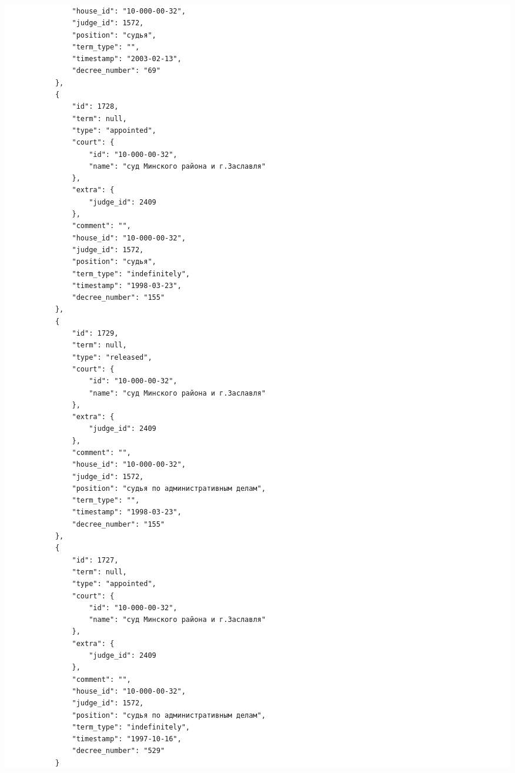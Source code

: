                    "house_id": "10-000-00-32",
                    "judge_id": 1572,
                    "position": "судья",
                    "term_type": "",
                    "timestamp": "2003-02-13",
                    "decree_number": "69"
                },
                {
                    "id": 1728,
                    "term": null,
                    "type": "appointed",
                    "court": {
                        "id": "10-000-00-32",
                        "name": "суд Минского района и г.Заславля"
                    },
                    "extra": {
                        "judge_id": 2409
                    },
                    "comment": "",
                    "house_id": "10-000-00-32",
                    "judge_id": 1572,
                    "position": "судья",
                    "term_type": "indefinitely",
                    "timestamp": "1998-03-23",
                    "decree_number": "155"
                },
                {
                    "id": 1729,
                    "term": null,
                    "type": "released",
                    "court": {
                        "id": "10-000-00-32",
                        "name": "суд Минского района и г.Заславля"
                    },
                    "extra": {
                        "judge_id": 2409
                    },
                    "comment": "",
                    "house_id": "10-000-00-32",
                    "judge_id": 1572,
                    "position": "судья по административным делам",
                    "term_type": "",
                    "timestamp": "1998-03-23",
                    "decree_number": "155"
                },
                {
                    "id": 1727,
                    "term": null,
                    "type": "appointed",
                    "court": {
                        "id": "10-000-00-32",
                        "name": "суд Минского района и г.Заславля"
                    },
                    "extra": {
                        "judge_id": 2409
                    },
                    "comment": "",
                    "house_id": "10-000-00-32",
                    "judge_id": 1572,
                    "position": "судья по административным делам",
                    "term_type": "indefinitely",
                    "timestamp": "1997-10-16",
                    "decree_number": "529"
                }
